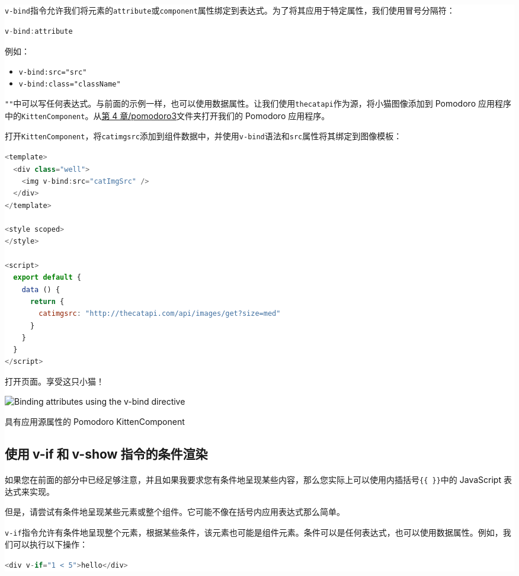 `v-bind`指令允许我们将元素的`attribute`或`component`属性绑定到表达式。为了将其应用于特定属性，我们使用冒号分隔符：

```js
v-bind:attribute 

```

例如：

*   `v-bind:src="src"`
*   `v-bind:class="className"`

`""`中可以写任何表达式。与前面的示例一样，也可以使用数据属性。让我们使用`thecatapi`作为源，将小猫图像添加到 Pomodoro 应用程序中的`KittenComponent`。从[第 4 章/pomodoro3](https://github.com/PacktPublishing/Learning-Vue.js-2/tree/master/chapter4/pomodoro3)文件夹打开我们的 Pomodoro 应用程序。

打开`KittenComponent`，将`catimgsrc`添加到组件数据中，并使用`v-bind`语法和`src`属性将其绑定到图像模板：

```js
<template> 
  <div class="well"> 
    <img v-bind:src="catImgSrc" /> 
  </div> 
</template> 

<style scoped> 
</style> 

<script> 
  export default { 
    data () { 
      return { 
        catimgsrc: "http://thecatapi.com/api/images/get?size=med" 
      } 
    } 
  } 
</script> 

```

打开页面。享受这只小猫！

![Binding attributes using the v-bind directive](../Images/image00277.jpeg)

具有应用源属性的 Pomodoro KittenComponent

## 使用 v-if 和 v-show 指令的条件渲染

如果您在前面的部分中已经足够注意，并且如果我要求您有条件地呈现某些内容，那么您实际上可以使用内插括号`{{ }}`中的 JavaScript 表达式来实现。

但是，请尝试有条件地呈现某些元素或整个组件。它可能不像在括号内应用表达式那么简单。

`v-if`指令允许有条件地呈现整个元素，根据某些条件，该元素也可能是组件元素。条件可以是任何表达式，也可以使用数据属性。例如，我们可以执行以下操作：

```js
<div v-if="1 < 5">hello</div> 

```
